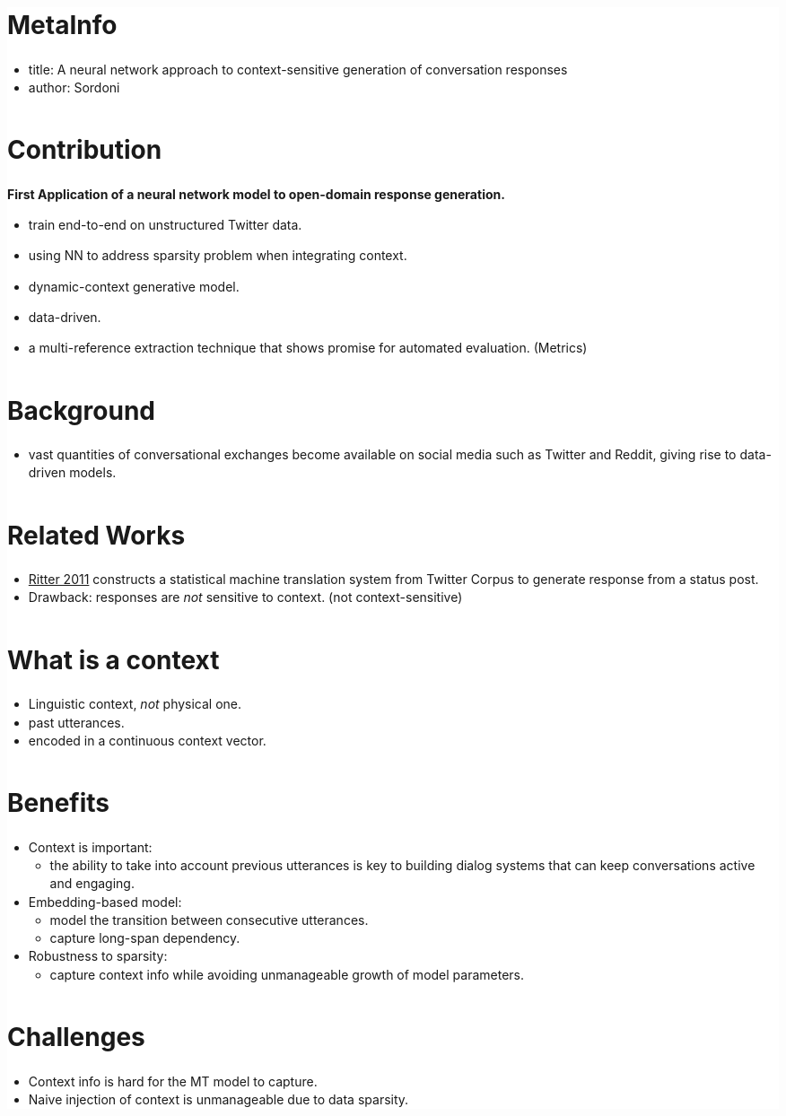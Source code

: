# MetaInfo
- title: A neural network approach to context-sensitive generation of conversation responses
- author: Sordoni

# Contribution
**First Application of a neural network model to open-domain response generation.**

- train end-to-end on unstructured Twitter data.
- using NN to address sparsity problem when integrating context.
- dynamic-context generative model.
- data-driven.


- a multi-reference extraction technique that shows promise for 
automated evaluation. (Metrics)

# Background
- vast quantities of conversational exchanges become available on social media
such as Twitter and Reddit, giving rise to data-driven models.

# Related Works
- [Ritter 2011](../bib_db/model/ritter/Ritter2011.bib) constructs a statistical machine translation system  from Twitter Corpus to generate response from a status post.
- Drawback: responses are *not* sensitive to context. (not context-sensitive)

# What is a context
- Linguistic context, *not* physical one.
- past utterances.
- encoded in a continuous context vector.

# Benefits
- Context is important: 
    * the ability to take into account previous utterances is key to building dialog systems that can keep conversations active and engaging.
- Embedding-based model:
    * model the transition between consecutive utterances.
    * capture long-span dependency.
- Robustness to sparsity:
    * capture context info while avoiding unmanageable growth of model parameters.
   
# Challenges
- Context info is hard for the MT model to capture.
- Naive injection of context is unmanageable due to data sparsity.
